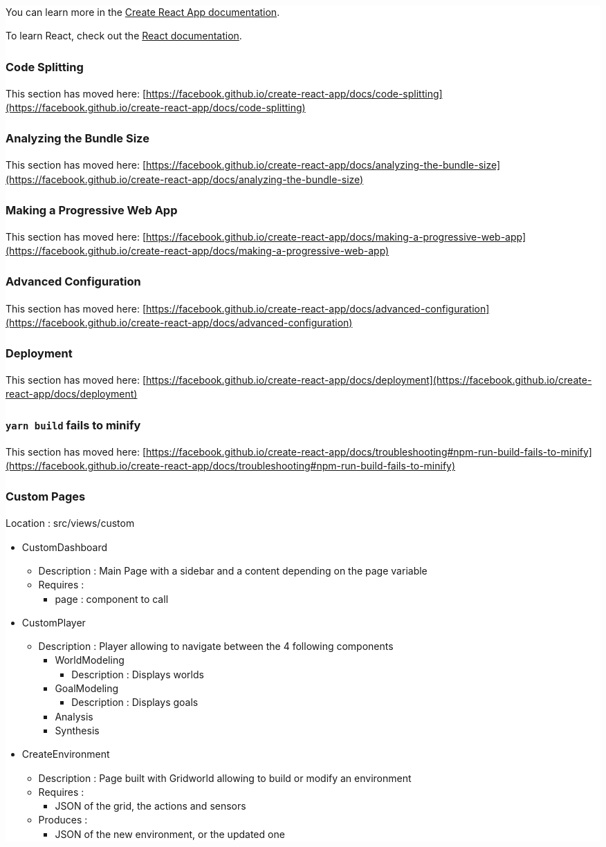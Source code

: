 You can learn more in the
[Create React App documentation](https://facebook.github.io/create-react-app/docs/getting-started).

To learn React, check out the [React documentation](https://reactjs.org/).

### Code Splitting

This section has moved here:
[https://facebook.github.io/create-react-app/docs/code-splitting](https://facebook.github.io/create-react-app/docs/code-splitting)

### Analyzing the Bundle Size

This section has moved here:
[https://facebook.github.io/create-react-app/docs/analyzing-the-bundle-size](https://facebook.github.io/create-react-app/docs/analyzing-the-bundle-size)

### Making a Progressive Web App

This section has moved here:
[https://facebook.github.io/create-react-app/docs/making-a-progressive-web-app](https://facebook.github.io/create-react-app/docs/making-a-progressive-web-app)

### Advanced Configuration

This section has moved here:
[https://facebook.github.io/create-react-app/docs/advanced-configuration](https://facebook.github.io/create-react-app/docs/advanced-configuration)

### Deployment

This section has moved here:
[https://facebook.github.io/create-react-app/docs/deployment](https://facebook.github.io/create-react-app/docs/deployment)

### `yarn build` fails to minify

This section has moved here:
[https://facebook.github.io/create-react-app/docs/troubleshooting#npm-run-build-fails-to-minify](https://facebook.github.io/create-react-app/docs/troubleshooting#npm-run-build-fails-to-minify)

### Custom Pages

Location : src/views/custom

- CustomDashboard

  - Description : Main Page with a sidebar and a content depending on the page variable
  - Requires :
    - page : component to call

- CustomPlayer
  - Description : Player allowing to navigate between the 4 following components
    - WorldModeling
      - Description : Displays worlds
    - GoalModeling
      - Description : Displays goals
    - Analysis
    - Synthesis
- CreateEnvironment
  - Description : Page built with Gridworld allowing to build or modify an environment
  - Requires :
    - JSON of the grid, the actions and sensors
  - Produces :
    - JSON of the new environment, or the updated one
